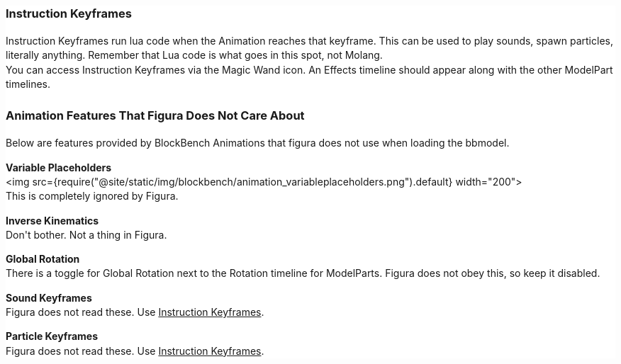 ### Instruction Keyframes

Instruction Keyframes run lua code when the Animation reaches that keyframe. This can be used to play sounds, spawn particles, literally anything. Remember that Lua code is what goes in this spot, not Molang.<br/>
You can access Instruction Keyframes via the Magic Wand icon. An Effects timeline should appear along with the other ModelPart timelines.

### Animation Features That Figura Does Not Care About

Below are features provided by BlockBench Animations that figura does not use when loading the bbmodel.<br/>

**Variable Placeholders**<br/>
<img src={require("@site/static/img/blockbench/animation_variableplaceholders.png").default} width="200"></img><br/>
This is completely ignored by Figura.<br/>

**Inverse Kinematics**<br/>
Don't bother. Not a thing in Figura.

**Global Rotation**<br/>
There is a toggle for Global Rotation next to the Rotation timeline for ModelParts. Figura does not obey this, so keep it disabled.<br/>

**Sound Keyframes**<br/>
Figura does not read these. Use [Instruction Keyframes](#instruction-keyframes).<br/>

**Particle Keyframes**<br/>
Figura does not read these. Use [Instruction Keyframes](#instruction-keyframes).<br/>
